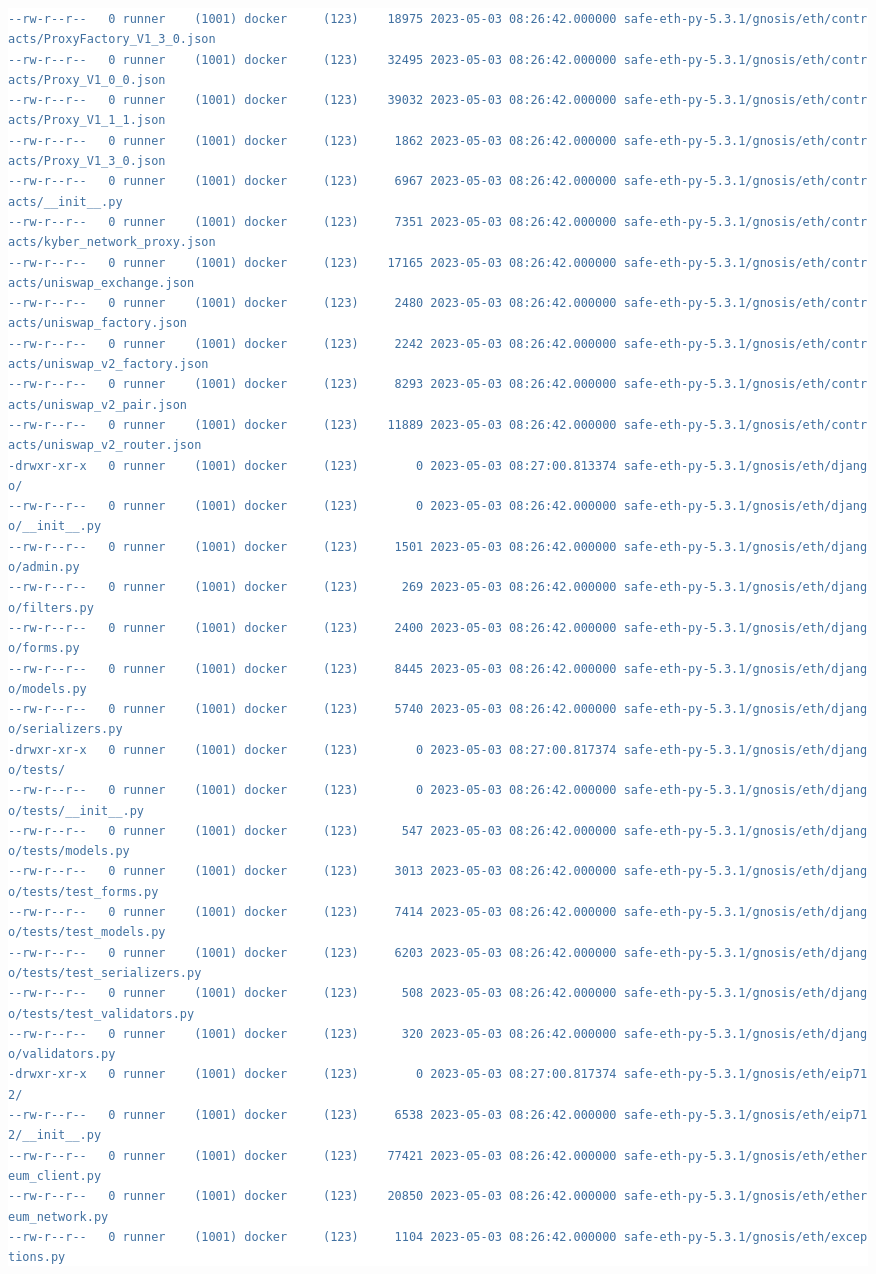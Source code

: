 ```diff
--rw-r--r--   0 runner    (1001) docker     (123)    18975 2023-05-03 08:26:42.000000 safe-eth-py-5.3.1/gnosis/eth/contracts/ProxyFactory_V1_3_0.json
--rw-r--r--   0 runner    (1001) docker     (123)    32495 2023-05-03 08:26:42.000000 safe-eth-py-5.3.1/gnosis/eth/contracts/Proxy_V1_0_0.json
--rw-r--r--   0 runner    (1001) docker     (123)    39032 2023-05-03 08:26:42.000000 safe-eth-py-5.3.1/gnosis/eth/contracts/Proxy_V1_1_1.json
--rw-r--r--   0 runner    (1001) docker     (123)     1862 2023-05-03 08:26:42.000000 safe-eth-py-5.3.1/gnosis/eth/contracts/Proxy_V1_3_0.json
--rw-r--r--   0 runner    (1001) docker     (123)     6967 2023-05-03 08:26:42.000000 safe-eth-py-5.3.1/gnosis/eth/contracts/__init__.py
--rw-r--r--   0 runner    (1001) docker     (123)     7351 2023-05-03 08:26:42.000000 safe-eth-py-5.3.1/gnosis/eth/contracts/kyber_network_proxy.json
--rw-r--r--   0 runner    (1001) docker     (123)    17165 2023-05-03 08:26:42.000000 safe-eth-py-5.3.1/gnosis/eth/contracts/uniswap_exchange.json
--rw-r--r--   0 runner    (1001) docker     (123)     2480 2023-05-03 08:26:42.000000 safe-eth-py-5.3.1/gnosis/eth/contracts/uniswap_factory.json
--rw-r--r--   0 runner    (1001) docker     (123)     2242 2023-05-03 08:26:42.000000 safe-eth-py-5.3.1/gnosis/eth/contracts/uniswap_v2_factory.json
--rw-r--r--   0 runner    (1001) docker     (123)     8293 2023-05-03 08:26:42.000000 safe-eth-py-5.3.1/gnosis/eth/contracts/uniswap_v2_pair.json
--rw-r--r--   0 runner    (1001) docker     (123)    11889 2023-05-03 08:26:42.000000 safe-eth-py-5.3.1/gnosis/eth/contracts/uniswap_v2_router.json
-drwxr-xr-x   0 runner    (1001) docker     (123)        0 2023-05-03 08:27:00.813374 safe-eth-py-5.3.1/gnosis/eth/django/
--rw-r--r--   0 runner    (1001) docker     (123)        0 2023-05-03 08:26:42.000000 safe-eth-py-5.3.1/gnosis/eth/django/__init__.py
--rw-r--r--   0 runner    (1001) docker     (123)     1501 2023-05-03 08:26:42.000000 safe-eth-py-5.3.1/gnosis/eth/django/admin.py
--rw-r--r--   0 runner    (1001) docker     (123)      269 2023-05-03 08:26:42.000000 safe-eth-py-5.3.1/gnosis/eth/django/filters.py
--rw-r--r--   0 runner    (1001) docker     (123)     2400 2023-05-03 08:26:42.000000 safe-eth-py-5.3.1/gnosis/eth/django/forms.py
--rw-r--r--   0 runner    (1001) docker     (123)     8445 2023-05-03 08:26:42.000000 safe-eth-py-5.3.1/gnosis/eth/django/models.py
--rw-r--r--   0 runner    (1001) docker     (123)     5740 2023-05-03 08:26:42.000000 safe-eth-py-5.3.1/gnosis/eth/django/serializers.py
-drwxr-xr-x   0 runner    (1001) docker     (123)        0 2023-05-03 08:27:00.817374 safe-eth-py-5.3.1/gnosis/eth/django/tests/
--rw-r--r--   0 runner    (1001) docker     (123)        0 2023-05-03 08:26:42.000000 safe-eth-py-5.3.1/gnosis/eth/django/tests/__init__.py
--rw-r--r--   0 runner    (1001) docker     (123)      547 2023-05-03 08:26:42.000000 safe-eth-py-5.3.1/gnosis/eth/django/tests/models.py
--rw-r--r--   0 runner    (1001) docker     (123)     3013 2023-05-03 08:26:42.000000 safe-eth-py-5.3.1/gnosis/eth/django/tests/test_forms.py
--rw-r--r--   0 runner    (1001) docker     (123)     7414 2023-05-03 08:26:42.000000 safe-eth-py-5.3.1/gnosis/eth/django/tests/test_models.py
--rw-r--r--   0 runner    (1001) docker     (123)     6203 2023-05-03 08:26:42.000000 safe-eth-py-5.3.1/gnosis/eth/django/tests/test_serializers.py
--rw-r--r--   0 runner    (1001) docker     (123)      508 2023-05-03 08:26:42.000000 safe-eth-py-5.3.1/gnosis/eth/django/tests/test_validators.py
--rw-r--r--   0 runner    (1001) docker     (123)      320 2023-05-03 08:26:42.000000 safe-eth-py-5.3.1/gnosis/eth/django/validators.py
-drwxr-xr-x   0 runner    (1001) docker     (123)        0 2023-05-03 08:27:00.817374 safe-eth-py-5.3.1/gnosis/eth/eip712/
--rw-r--r--   0 runner    (1001) docker     (123)     6538 2023-05-03 08:26:42.000000 safe-eth-py-5.3.1/gnosis/eth/eip712/__init__.py
--rw-r--r--   0 runner    (1001) docker     (123)    77421 2023-05-03 08:26:42.000000 safe-eth-py-5.3.1/gnosis/eth/ethereum_client.py
--rw-r--r--   0 runner    (1001) docker     (123)    20850 2023-05-03 08:26:42.000000 safe-eth-py-5.3.1/gnosis/eth/ethereum_network.py
--rw-r--r--   0 runner    (1001) docker     (123)     1104 2023-05-03 08:26:42.000000 safe-eth-py-5.3.1/gnosis/eth/exceptions.py
```